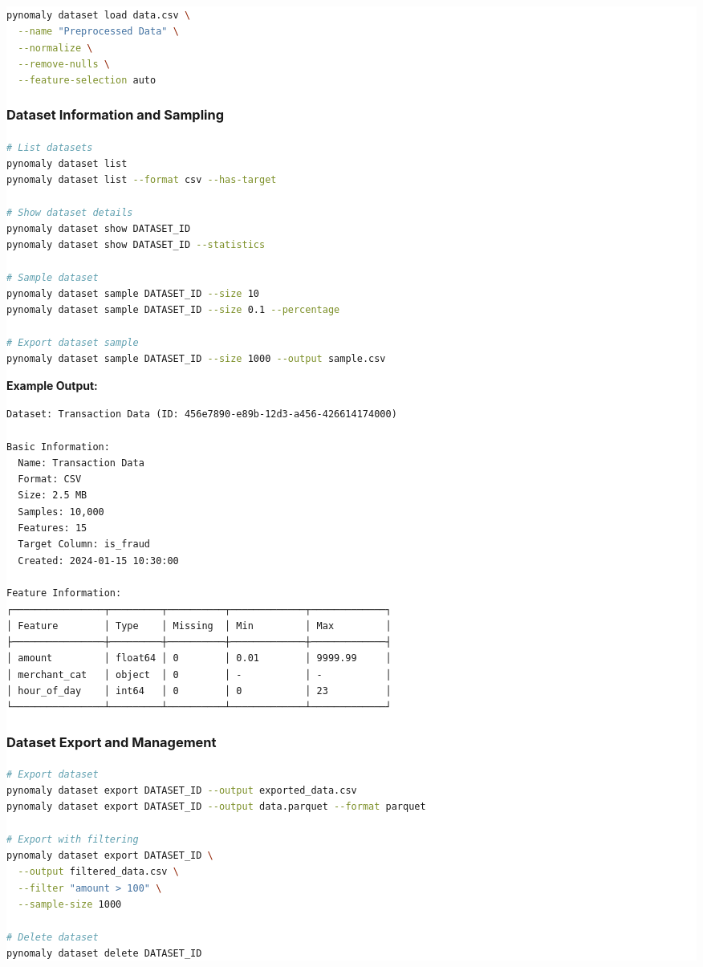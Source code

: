 ```bash
pynomaly dataset load data.csv \
  --name "Preprocessed Data" \
  --normalize \
  --remove-nulls \
  --feature-selection auto
```

### Dataset Information and Sampling

```bash
# List datasets
pynomaly dataset list
pynomaly dataset list --format csv --has-target

# Show dataset details
pynomaly dataset show DATASET_ID
pynomaly dataset show DATASET_ID --statistics

# Sample dataset
pynomaly dataset sample DATASET_ID --size 10
pynomaly dataset sample DATASET_ID --size 0.1 --percentage

# Export dataset sample
pynomaly dataset sample DATASET_ID --size 1000 --output sample.csv
```

**Example Output:**
```
Dataset: Transaction Data (ID: 456e7890-e89b-12d3-a456-426614174000)

Basic Information:
  Name: Transaction Data
  Format: CSV
  Size: 2.5 MB
  Samples: 10,000
  Features: 15
  Target Column: is_fraud
  Created: 2024-01-15 10:30:00

Feature Information:
┌────────────────┬─────────┬──────────┬─────────────┬─────────────┐
│ Feature        │ Type    │ Missing  │ Min         │ Max         │
├────────────────┼─────────┼──────────┼─────────────┼─────────────┤
│ amount         │ float64 │ 0        │ 0.01        │ 9999.99     │
│ merchant_cat   │ object  │ 0        │ -           │ -           │
│ hour_of_day    │ int64   │ 0        │ 0           │ 23          │
└────────────────┴─────────┴──────────┴─────────────┴─────────────┘
```

### Dataset Export and Management

```bash
# Export dataset
pynomaly dataset export DATASET_ID --output exported_data.csv
pynomaly dataset export DATASET_ID --output data.parquet --format parquet

# Export with filtering
pynomaly dataset export DATASET_ID \
  --output filtered_data.csv \
  --filter "amount > 100" \
  --sample-size 1000

# Delete dataset
pynomaly dataset delete DATASET_ID

```